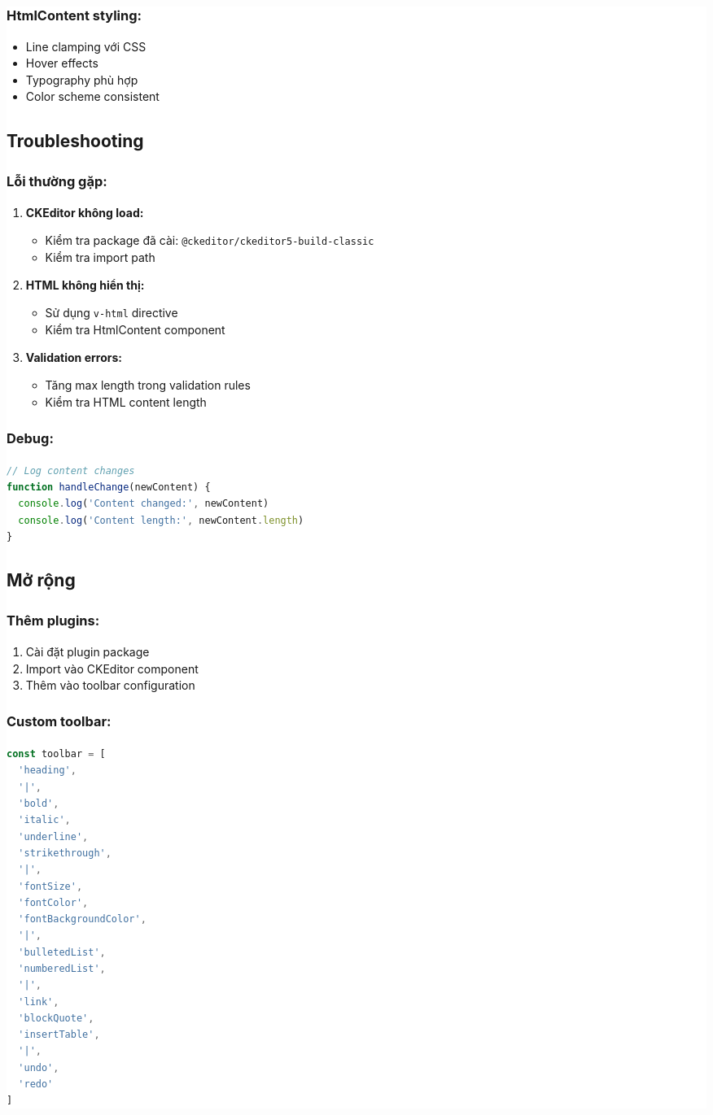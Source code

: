 ### HtmlContent styling:
- Line clamping với CSS
- Hover effects
- Typography phù hợp
- Color scheme consistent

## Troubleshooting

### Lỗi thường gặp:

1. **CKEditor không load:**
   - Kiểm tra package đã cài: `@ckeditor/ckeditor5-build-classic`
   - Kiểm tra import path

2. **HTML không hiển thị:**
   - Sử dụng `v-html` directive
   - Kiểm tra HtmlContent component

3. **Validation errors:**
   - Tăng max length trong validation rules
   - Kiểm tra HTML content length

### Debug:
```javascript
// Log content changes
function handleChange(newContent) {
  console.log('Content changed:', newContent)
  console.log('Content length:', newContent.length)
}
```

## Mở rộng

### Thêm plugins:
1. Cài đặt plugin package
2. Import vào CKEditor component
3. Thêm vào toolbar configuration

### Custom toolbar:
```javascript
const toolbar = [
  'heading',
  '|',
  'bold',
  'italic',
  'underline',
  'strikethrough',
  '|',
  'fontSize',
  'fontColor',
  'fontBackgroundColor',
  '|',
  'bulletedList',
  'numberedList',
  '|',
  'link',
  'blockQuote',
  'insertTable',
  '|',
  'undo',
  'redo'
]
```